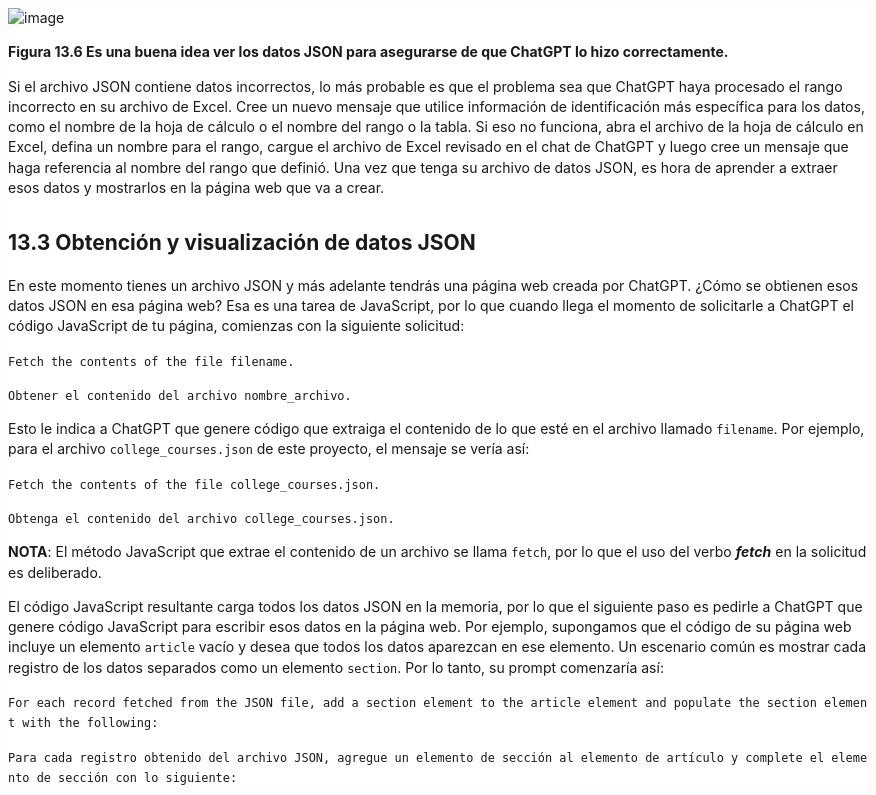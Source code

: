 ![image](https://github.com/user-attachments/assets/19a97466-53a8-4773-b5f9-99fba32a7fbf)

**Figura 13.6 Es una buena idea ver los datos JSON para asegurarse de que ChatGPT lo hizo correctamente.**

Si el archivo JSON contiene datos incorrectos, lo más probable es que el problema sea que ChatGPT haya procesado el rango incorrecto en su archivo de Excel. Cree un nuevo mensaje que utilice información de identificación más específica para los datos, como el nombre de la hoja de cálculo o el nombre del rango o la tabla. Si eso no funciona, abra el archivo de la hoja de cálculo en Excel, defina un nombre para el rango, cargue el archivo de Excel revisado en el chat de ChatGPT y luego cree un mensaje que haga referencia al nombre del rango que definió. Una vez que tenga su archivo de datos JSON, es hora de aprender a extraer esos datos y mostrarlos en la página web que va a crear.

## 13.3 Obtención y visualización de datos JSON

En este momento tienes un archivo JSON y más adelante tendrás una página web creada por ChatGPT. ¿Cómo se obtienen esos datos JSON en esa página web? Esa es una tarea de JavaScript, por lo que cuando llega el momento de solicitarle a ChatGPT el código JavaScript de tu página, comienzas con la siguiente solicitud:

```text
Fetch the contents of the file filename.
```

```text
Obtener el contenido del archivo nombre_archivo.
```

Esto le indica a ChatGPT que genere código que extraiga el contenido de lo que esté en el archivo llamado `filename`. Por ejemplo, para el archivo `college_courses.json` de este proyecto, el mensaje se vería así:

```text
Fetch the contents of the file college_courses.json.
```

```text
Obtenga el contenido del archivo college_courses.json.
```

**NOTA**: El método JavaScript que extrae el contenido de un archivo se llama `fetch`, por lo que el uso del verbo ***fetch*** en la solicitud es deliberado.

El código JavaScript resultante carga todos los datos JSON en la memoria, por lo que el siguiente paso es pedirle a ChatGPT que genere código JavaScript para escribir esos datos en la página web. Por ejemplo, supongamos que el código de su página web incluye un elemento `article` vacío y desea que todos los datos aparezcan en ese elemento. Un escenario común es mostrar cada registro de los datos separados como un elemento `section`. Por lo tanto, su prompt comenzaría así:

```text
For each record fetched from the JSON file, add a section element to the article element and populate the section element with the following:
```

```text
Para cada registro obtenido del archivo JSON, agregue un elemento de sección al elemento de artículo y complete el elemento de sección con lo siguiente:
```
